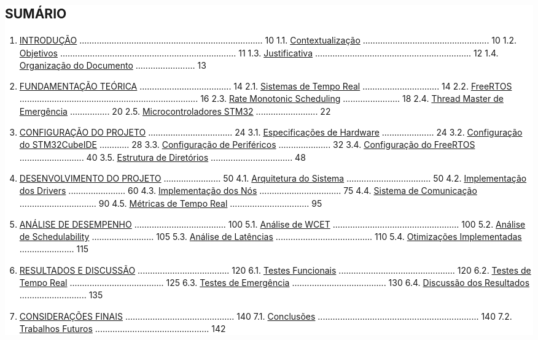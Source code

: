 
<div style="page-break-after: always;"></div>

## SUMÁRIO

1. [INTRODUÇÃO](#1-introdução) .......................................................................... 10
   1.1. [Contextualização](#11-contextualização) ................................................... 10
   1.2. [Objetivos](#12-objetivos) ....................................................................... 11
   1.3. [Justificativa](#13-justificativa) ............................................................... 12
   1.4. [Organização do Documento](#14-organização-do-documento) ........................ 13

2. [FUNDAMENTAÇÃO TEÓRICA](#2-fundamentação-teórica) ..................................... 14
   2.1. [Sistemas de Tempo Real](#21-sistemas-de-tempo-real) ............................... 14
   2.2. [FreeRTOS](#22-freertos) ........................................................................ 16
   2.3. [Rate Monotonic Scheduling](#23-rate-monotonic-scheduling) ....................... 18
   2.4. [Thread Master de Emergência](#24-thread-master-de-emergência) ................ 20
   2.5. [Microcontroladores STM32](#25-microcontroladores-stm32) ......................... 22

3. [CONFIGURAÇÃO DO PROJETO](#3-configuração-do-projeto) .................................. 24
   3.1. [Especificações de Hardware](#31-especificações-de-hardware) ..................... 24
   3.2. [Configuração do STM32CubeIDE](#32-configuração-do-stm32cubeide) ............ 28
   3.3. [Configuração de Periféricos](#33-configuração-de-periféricos) ..................... 32
   3.4. [Configuração do FreeRTOS](#34-configuração-do-freertos) .......................... 40
   3.5. [Estrutura de Diretórios](#35-estrutura-de-diretórios) ................................. 48

4. [DESENVOLVIMENTO DO PROJETO](#4-desenvolvimento-do-projeto) ....................... 50
   4.1. [Arquitetura do Sistema](#41-arquitetura-do-sistema) .................................. 50
   4.2. [Implementação dos Drivers](#42-implementação-dos-drivers) ....................... 60
   4.3. [Implementação dos Nós](#43-implementação-dos-nós) ................................. 75
   4.4. [Sistema de Comunicação](#44-sistema-de-comunicação) ............................... 90
   4.5. [Métricas de Tempo Real](#45-métricas-de-tempo-real) ................................ 95

5. [ANÁLISE DE DESEMPENHO](#5-análise-de-desempenho) ..................................... 100
   5.1. [Análise de WCET](#51-análise-de-wcet) ................................................... 100
   5.2. [Análise de Schedulability](#52-análise-de-schedulability) ......................... 105
   5.3. [Análise de Latências](#53-análise-de-latências) ....................................... 110
   5.4. [Otimizações Implementadas](#54-otimizações-implementadas) ...................... 115

6. [RESULTADOS E DISCUSSÃO](#6-resultados-e-discussão) ..................................... 120
   6.1. [Testes Funcionais](#61-testes-funcionais) ............................................... 120
   6.2. [Testes de Tempo Real](#62-testes-de-tempo-real) ...................................... 125
   6.3. [Testes de Emergência](#63-testes-de-emergência) ...................................... 130
   6.4. [Discussão dos Resultados](#64-discussão-dos-resultados) ........................... 135

7. [CONSIDERAÇÕES FINAIS](#7-considerações-finais) ............................................ 140
   7.1. [Conclusões](#71-conclusões) ................................................................. 140
   7.2. [Trabalhos Futuros](#72-trabalhos-futuros) .............................................. 142
